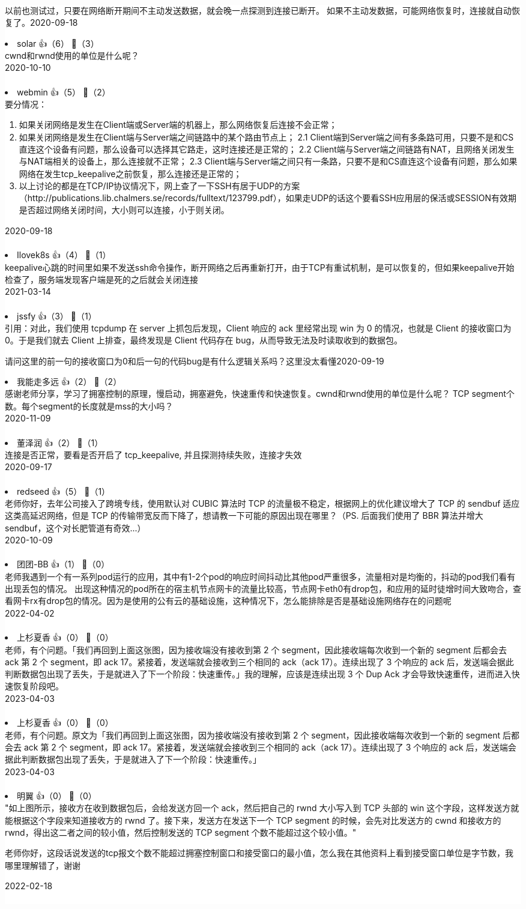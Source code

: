 以前也测试过，只要在网络断开期间不主动发送数据，就会晚一点探测到连接已断开。
如果不主动发数据，可能网络恢复时，连接就自动恢复了。</div>2020-09-18</li><br/><li><span>solar</span> 👍（6） 💬（3）<div>cwnd和rwnd使用的单位是什么呢？</div>2020-10-10</li><br/><li><span>webmin</span> 👍（5） 💬（2）<div>要分情况：
1. 如果关闭网络是发生在Client端或Server端的机器上，那么网络恢复后连接不会正常；
2. 如果关闭网络是发生在Client端与Server端之间链路中的某个路由节点上；
    2.1 Client端到Server端之间有多条路可用，只要不是和CS直连这个设备有问题，那么设备可以选择其它路走，这时连接还是正常的；
    2.2 Client端与Server端之间链路有NAT，且网络关闭发生与NAT端相关的设备上，那么连接就不正常； 
    2.3 Client端与Server端之间只有一条路，只要不是和CS直连这个设备有问题，那么如果网络在发生tcp_keepalive之前恢复，那么连接还是正常的； 
 3. 以上讨论的都是在TCP&#47;IP协议情况下，网上查了一下SSH有居于UDP的方案（http:&#47;&#47;publications.lib.chalmers.se&#47;records&#47;fulltext&#47;123799.pdf），如果走UDP的话这个要看SSH应用层的保活或SESSION有效期是否超过网络关闭时间，大小则可以连接，小于则关闭。</div>2020-09-18</li><br/><li><span>Ilovek8s</span> 👍（4） 💬（1）<div>keepalive心跳的时间里如果不发送ssh命令操作，断开网络之后再重新打开，由于TCP有重试机制，是可以恢复的，但如果keepalive开始检查了，服务端发现客户端是死的之后就会关闭连接</div>2021-03-14</li><br/><li><span>jssfy</span> 👍（3） 💬（1）<div>引用：对此，我们使用 tcpdump 在 server 上抓包后发现，Client 响应的 ack 里经常出现 win 为 0 的情况，也就是 Client 的接收窗口为 0。于是我们就去 Client 上排查，最终发现是 Client 代码存在 bug，从而导致无法及时读取收到的数据包。

请问这里的前一句的接收窗口为0和后一句的代码bug是有什么逻辑关系吗？这里没太看懂</div>2020-09-19</li><br/><li><span>我能走多远</span> 👍（2） 💬（2）<div>感谢老师分享，学习了拥塞控制的原理，慢启动，拥塞避免，快速重传和快速恢复。cwnd和rwnd使用的单位是什么呢？ TCP segment个数。每个segment的长度就是mss的大小吗？</div>2020-11-09</li><br/><li><span>董泽润</span> 👍（2） 💬（1）<div>连接是否正常，要看是否开启了 tcp_keepalive, 并且探测持续失败，连接才失效</div>2020-09-17</li><br/><li><span>redseed</span> 👍（5） 💬（1）<div>老师你好，去年公司接入了跨境专线，使用默认对 CUBIC 算法时 TCP 的流量极不稳定，根据网上的优化建议增大了 TCP 的 sendbuf 适应这类高延迟网络，但是 TCP 的传输带宽反而下降了，想请教一下可能的原因出现在哪里？（PS. 后面我们使用了 BBR 算法并增大 sendbuf，这个对长肥管道有奇效...）</div>2020-10-09</li><br/><li><span>团团-BB</span> 👍（1） 💬（0）<div>老师我遇到一个有一系列pod运行的应用，其中有1-2个pod的响应时间抖动比其他pod严重很多，流量相对是均衡的，抖动的pod我们看有出现丢包的情况。
出现这种情况的pod所在的宿主机节点网卡的流量比较高，节点网卡eth0有drop包，和应用的延时徒增时间大致吻合，查看网卡rx有drop包的情况。因为是使用的公有云的基础设施，这种情况下，怎么能排除是否是基础设施网络存在的问题呢</div>2022-04-02</li><br/><li><span>上杉夏香</span> 👍（0） 💬（0）<div>老师，有个问题。「我们再回到上面这张图，因为接收端没有接收到第 2 个 segment，因此接收端每次收到一个新的 segment 后都会去 ack 第 2 个 segment，即 ack 17。紧接着，发送端就会接收到三个相同的 ack（ack 17）。连续出现了 3 个响应的 ack 后，发送端会据此判断数据包出现了丢失，于是就进入了下一个阶段：快速重传。」我的理解，应该是连续出现 3 个 Dup Ack 才会导致快速重传，进而进入快速恢复阶段吧。</div>2023-04-03</li><br/><li><span>上杉夏香</span> 👍（0） 💬（0）<div>老师，有个问题。原文为「我们再回到上面这张图，因为接收端没有接收到第 2 个 segment，因此接收端每次收到一个新的 segment 后都会去 ack 第 2 个 segment，即 ack 17。紧接着，发送端就会接收到三个相同的 ack（ack 17）。连续出现了 3 个响应的 ack 后，发送端会据此判断数据包出现了丢失，于是就进入了下一个阶段：快速重传。」</div>2023-04-03</li><br/><li><span>明翼</span> 👍（0） 💬（0）<div>&quot;如上图所示，接收方在收到数据包后，会给发送方回一个 ack，然后把自己的 rwnd 大小写入到 TCP 头部的 win 这个字段，这样发送方就能根据这个字段来知道接收方的 rwnd 了。接下来，发送方在发送下一个 TCP segment 的时候，会先对比发送方的 cwnd 和接收方的 rwnd，得出这二者之间的较小值，然后控制发送的 TCP segment 个数不能超过这个较小值。&quot;

老师你好，这段话说发送的tcp报文个数不能超过拥塞控制窗口和接受窗口的最小值，怎么我在其他资料上看到接受窗口单位是字节数，我哪里理解错了，谢谢</div>2022-02-18</li><br/>
</ul>